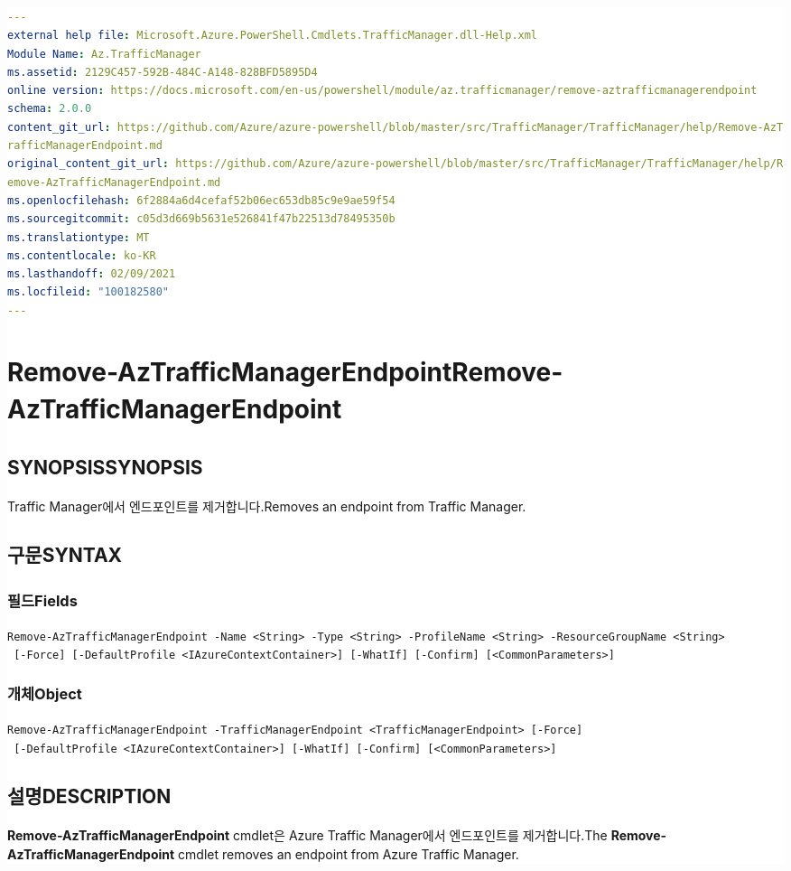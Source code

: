```yaml
---
external help file: Microsoft.Azure.PowerShell.Cmdlets.TrafficManager.dll-Help.xml
Module Name: Az.TrafficManager
ms.assetid: 2129C457-592B-484C-A148-828BFD5895D4
online version: https://docs.microsoft.com/en-us/powershell/module/az.trafficmanager/remove-aztrafficmanagerendpoint
schema: 2.0.0
content_git_url: https://github.com/Azure/azure-powershell/blob/master/src/TrafficManager/TrafficManager/help/Remove-AzTrafficManagerEndpoint.md
original_content_git_url: https://github.com/Azure/azure-powershell/blob/master/src/TrafficManager/TrafficManager/help/Remove-AzTrafficManagerEndpoint.md
ms.openlocfilehash: 6f2884a6d4cefaf52b06ec653db85c9e9ae59f54
ms.sourcegitcommit: c05d3d669b5631e526841f47b22513d78495350b
ms.translationtype: MT
ms.contentlocale: ko-KR
ms.lasthandoff: 02/09/2021
ms.locfileid: "100182580"
---
```

# <span data-ttu-id="71f71-101">Remove-AzTrafficManagerEndpoint</span><span class="sxs-lookup"><span data-stu-id="71f71-101">Remove-AzTrafficManagerEndpoint</span></span>

## <span data-ttu-id="71f71-102">SYNOPSIS</span><span class="sxs-lookup"><span data-stu-id="71f71-102">SYNOPSIS</span></span>
<span data-ttu-id="71f71-103">Traffic Manager에서 엔드포인트를 제거합니다.</span><span class="sxs-lookup"><span data-stu-id="71f71-103">Removes an endpoint from Traffic Manager.</span></span>

## <span data-ttu-id="71f71-104">구문</span><span class="sxs-lookup"><span data-stu-id="71f71-104">SYNTAX</span></span>

### <span data-ttu-id="71f71-105">필드</span><span class="sxs-lookup"><span data-stu-id="71f71-105">Fields</span></span>
```
Remove-AzTrafficManagerEndpoint -Name <String> -Type <String> -ProfileName <String> -ResourceGroupName <String>
 [-Force] [-DefaultProfile <IAzureContextContainer>] [-WhatIf] [-Confirm] [<CommonParameters>]
```

### <span data-ttu-id="71f71-106">개체</span><span class="sxs-lookup"><span data-stu-id="71f71-106">Object</span></span>
```
Remove-AzTrafficManagerEndpoint -TrafficManagerEndpoint <TrafficManagerEndpoint> [-Force]
 [-DefaultProfile <IAzureContextContainer>] [-WhatIf] [-Confirm] [<CommonParameters>]
```

## <span data-ttu-id="71f71-107">설명</span><span class="sxs-lookup"><span data-stu-id="71f71-107">DESCRIPTION</span></span>
<span data-ttu-id="71f71-108">**Remove-AzTrafficManagerEndpoint** cmdlet은 Azure Traffic Manager에서 엔드포인트를 제거합니다.</span><span class="sxs-lookup"><span data-stu-id="71f71-108">The **Remove-AzTrafficManagerEndpoint** cmdlet removes an endpoint from Azure Traffic Manager.</span></span>
